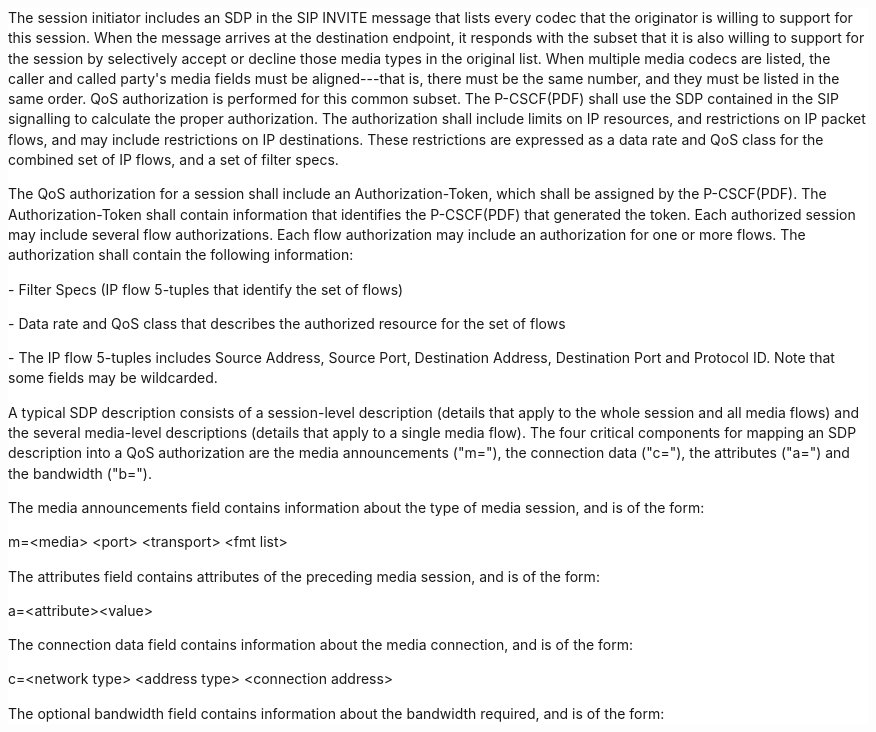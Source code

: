 The session initiator includes an SDP in the SIP INVITE message that
lists every codec that the originator is willing to support for this
session. When the message arrives at the destination endpoint, it
responds with the subset that it is also willing to support for the
session by selectively accept or decline those media types in the
original list. When multiple media codecs are listed, the caller and
called party\'s media fields must be aligned---that is, there must be
the same number, and they must be listed in the same order. QoS
authorization is performed for this common subset. The P-CSCF(PDF) shall
use the SDP contained in the SIP signalling to calculate the proper
authorization. The authorization shall include limits on IP resources,
and restrictions on IP packet flows, and may include restrictions on IP
destinations. These restrictions are expressed as a data rate and QoS
class for the combined set of IP flows, and a set of filter specs.

The QoS authorization for a session shall include an
Authorization-Token, which shall be assigned by the P-CSCF(PDF). The
Authorization-Token shall contain information that identifies the
P-CSCF(PDF) that generated the token. Each authorized session may
include several flow authorizations. Each flow authorization may include
an authorization for one or more flows. The authorization shall contain
the following information:

\- Filter Specs (IP flow 5-tuples that identify the set of flows)

\- Data rate and QoS class that describes the authorized resource for
the set of flows

\- The IP flow 5-tuples includes Source Address, Source Port,
Destination Address, Destination Port and Protocol ID. Note that some
fields may be wildcarded.

A typical SDP description consists of a session-level description
(details that apply to the whole session and all media flows) and the
several media-level descriptions (details that apply to a single media
flow). The four critical components for mapping an SDP description into
a QoS authorization are the media announcements (\"m=\"), the connection
data (\"c=\"), the attributes (\"a=\") and the bandwidth (\"b=\").

The media announcements field contains information about the type of
media session, and is of the form:

m=\<media\> \<port\> \<transport\> \<fmt list\>

The attributes field contains attributes of the preceding media session,
and is of the form:

a=\<attribute\>\<value\>

The connection data field contains information about the media
connection, and is of the form:

c=\<network type\> \<address type\> \<connection address\>

The optional bandwidth field contains information about the bandwidth
required, and is of the form:
